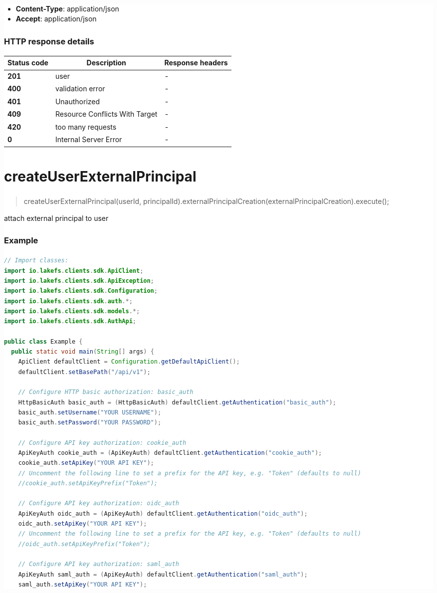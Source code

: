 - **Content-Type**: application/json
 - **Accept**: application/json

### HTTP response details
| Status code | Description | Response headers |
|-------------|-------------|------------------|
| **201** | user |  -  |
| **400** | validation error |  -  |
| **401** | Unauthorized |  -  |
| **409** | Resource Conflicts With Target |  -  |
| **420** | too many requests |  -  |
| **0** | Internal Server Error |  -  |

<a id="createUserExternalPrincipal"></a>
# **createUserExternalPrincipal**
> createUserExternalPrincipal(userId, principalId).externalPrincipalCreation(externalPrincipalCreation).execute();

attach external principal to user

### Example
```java
// Import classes:
import io.lakefs.clients.sdk.ApiClient;
import io.lakefs.clients.sdk.ApiException;
import io.lakefs.clients.sdk.Configuration;
import io.lakefs.clients.sdk.auth.*;
import io.lakefs.clients.sdk.models.*;
import io.lakefs.clients.sdk.AuthApi;

public class Example {
  public static void main(String[] args) {
    ApiClient defaultClient = Configuration.getDefaultApiClient();
    defaultClient.setBasePath("/api/v1");
    
    // Configure HTTP basic authorization: basic_auth
    HttpBasicAuth basic_auth = (HttpBasicAuth) defaultClient.getAuthentication("basic_auth");
    basic_auth.setUsername("YOUR USERNAME");
    basic_auth.setPassword("YOUR PASSWORD");

    // Configure API key authorization: cookie_auth
    ApiKeyAuth cookie_auth = (ApiKeyAuth) defaultClient.getAuthentication("cookie_auth");
    cookie_auth.setApiKey("YOUR API KEY");
    // Uncomment the following line to set a prefix for the API key, e.g. "Token" (defaults to null)
    //cookie_auth.setApiKeyPrefix("Token");

    // Configure API key authorization: oidc_auth
    ApiKeyAuth oidc_auth = (ApiKeyAuth) defaultClient.getAuthentication("oidc_auth");
    oidc_auth.setApiKey("YOUR API KEY");
    // Uncomment the following line to set a prefix for the API key, e.g. "Token" (defaults to null)
    //oidc_auth.setApiKeyPrefix("Token");

    // Configure API key authorization: saml_auth
    ApiKeyAuth saml_auth = (ApiKeyAuth) defaultClient.getAuthentication("saml_auth");
    saml_auth.setApiKey("YOUR API KEY");
```